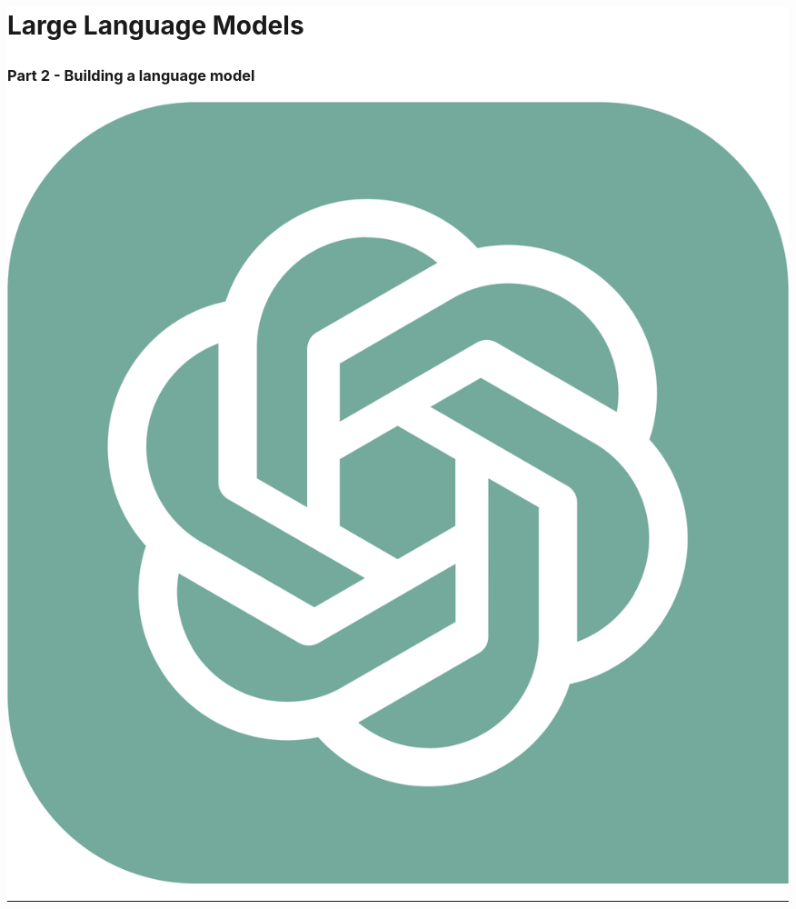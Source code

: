 # Large Language Models 
### Part 2 - Building a language model

![ChatGPT](ChatGPT.png "ChatGPT")

----
